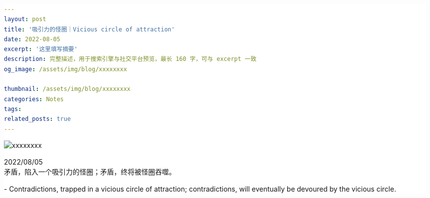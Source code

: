 ```yaml
---
layout: post
title: '吸引力的怪圈｜Vicious circle of attraction'
date: 2022-08-05
excerpt: '这里填写摘要'
description: 完整描述，用于搜索引擎与社交平台预览，最长 160 字，可与 excerpt 一致
og_image: /assets/img/blog/xxxxxxxx

thumbnail: /assets/img/blog/xxxxxxxx
categories: Notes
tags: 
related_posts: true
---
```


<img src="/assets/img/blog/xxxxxxxx" style="width:100%;" alt="xxxxxxxx">

2022/08/05  
矛盾，陷入一个吸引力的怪圈；矛盾，终将被怪圈吞噬。  
  
\- Contradictions, trapped in a vicious circle of attraction; contradictions, will eventually be devoured by the vicious circle.
